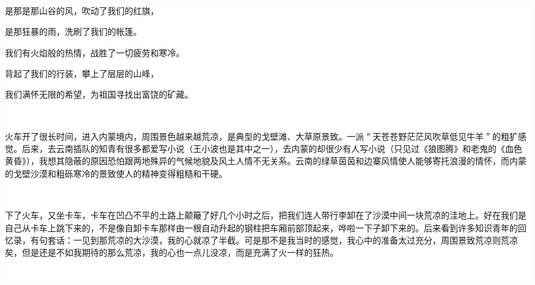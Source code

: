  <p class="p2">
  <span class="s1">
   是那是那山谷的风，吹动了我们的红旗，
  </span>
 </p>
 <p class="p2">
  <span class="s1">
   是那狂暴的雨，洗刷了我们的帐篷。
  </span>
 </p>
 <p class="p2">
  <span class="s1">
   我们有火焰般的热情，战胜了一切疲劳和寒冷。
  </span>
 </p>
 <p class="p2">
  <span class="s1">
   背起了我们的行装，攀上了层层的山峰，
  </span>
 </p>
 <p class="p2">
  <span class="s1">
   我们满怀无限的希望，为祖国寻找出富饶的矿藏。
  </span>
 </p>
 <p class="p1">
  <span class="s1">
  </span>
  <br/>
 </p>
 <p class="p2">
  <span class="s1">
   火车开了很长时间，进入内蒙境内，周围景色越来越荒凉，是典型的戈壁滩、大草原景致。一派
  </span>
  <span class="s2">
   “
  </span>
  <span class="s1">
   天苍苍野茫茫风吹草低见牛羊
  </span>
  <span class="s2">
   ”
  </span>
  <span class="s1">
   的粗犷感觉。后来，去云南插队的知青有很多都爱写小说（王小波也是其中之一），去内蒙的却很少有人写小说（只见过《狼图腾》和老鬼的《血色黄昏》），我想其隐蔽的原因恐怕跟两地殊异的气候地貌及风土人情不无关系。云南的绿草茵茵和边寨风情使人能够寄托浪漫的情怀，而内蒙的戈壁沙漠和粗砾寒冷的景致使人的精神变得粗糙和干硬。
  </span>
 </p>
 <p class="p1">
  <span class="s1">
  </span>
  <br/>
 </p>
 <p class="p2">
  <span class="s1">
   下了火车，又坐卡车，卡车在凹凸不平的土路上颠簸了好几个小时之后，把我们连人带行李卸在了沙漠中间一块荒凉的洼地上。好在我们是自己从卡车上跳下来的，不是像自卸卡车那样由一根自动升起的钢柱把车厢前部顶起来，哗啦一下子卸下来的。后来看到许多知识青年的回忆录，有句套话：一见到那荒凉的大沙漠，我的心就凉了半截。可是那不是我当时的感觉，我心中的准备太过充分，周围景致荒凉则荒凉矣，但是还是不如我期待的那么荒凉，我的心也一点儿没凉，而是充满了火一样的狂热。
  </span>
 </p>
 <p class="p1">
  <span class="s1">
  </span>
  <br/>